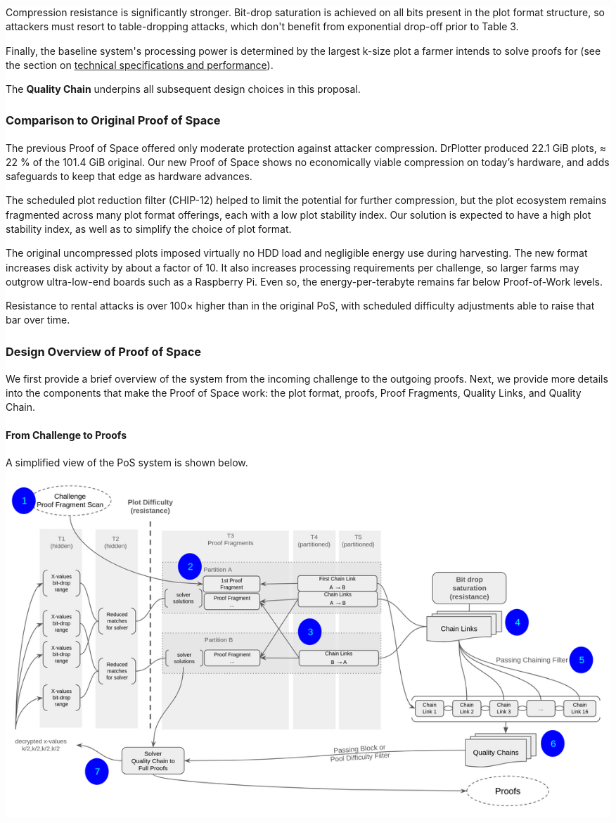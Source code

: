 Compression resistance is significantly stronger. Bit-drop saturation is achieved on all bits present in the plot format structure, so attackers must resort to table-dropping attacks, which don't benefit from exponential drop-off prior to Table 3.

Finally, the baseline system's processing power is determined by the largest k-size plot a farmer intends to solve proofs for (see the section on [technical specifications and performance](#technical-specifications-and-performance)).

The **Quality Chain** underpins all subsequent design choices in this proposal.

### Comparison to Original Proof of Space

The previous Proof of Space offered only moderate protection against attacker compression. DrPlotter produced 22.1 GiB plots, ≈ 22 % of the 101.4 GiB original. Our new Proof of Space shows no economically viable compression on today’s hardware, and adds safeguards to keep that edge as hardware advances.

The scheduled plot reduction filter (CHIP-12) helped to limit the potential for further compression, but the plot ecosystem remains fragmented across many plot format offerings, each with a low plot stability index. Our solution is expected to have a high plot stability index, as well as to simplify the choice of plot format.

The original uncompressed plots imposed virtually no HDD load and negligible energy use during harvesting. The new format increases disk activity by about a factor of 10. It also increases processing requirements per challenge, so larger farms may outgrow ultra-low-end boards such as a Raspberry Pi. Even so, the energy-per-terabyte remains far below Proof-of-Work levels.

Resistance to rental attacks is over 100× higher than in the original PoS, with scheduled difficulty adjustments able to raise that bar over time.

### Design Overview of Proof of Space

We first provide a brief overview of the system from the incoming challenge to the outgoing proofs. Next, we provide more details into the components that make the Proof of Space work: the plot format, proofs, Proof Fragments, Quality Links, and Quality Chain.

#### From Challenge to Proofs

A simplified view of the PoS system is shown below.

![PoS Challenge to Proofs](./assets/pos-challenge-to-proofs.png)
